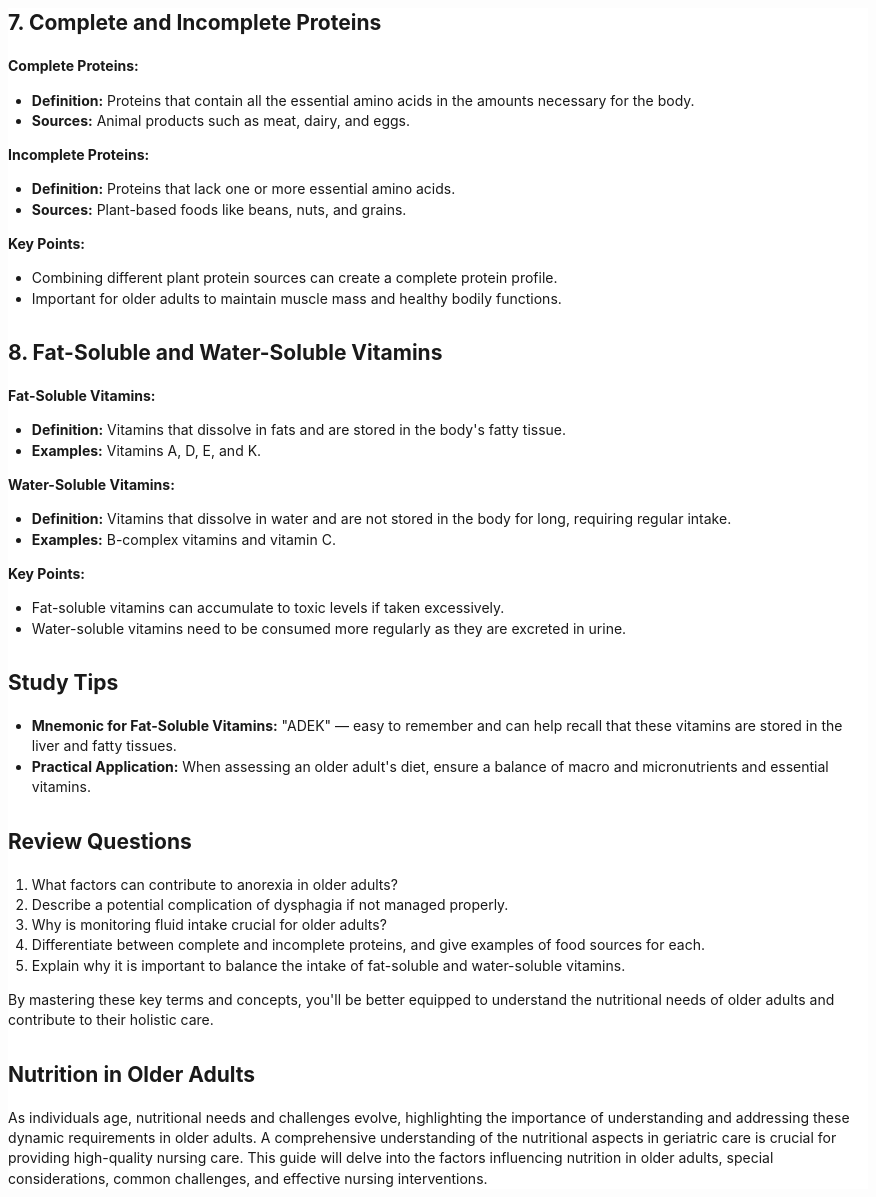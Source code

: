 ## 7. Complete and Incomplete Proteins

**Complete Proteins:**
- **Definition:** Proteins that contain all the essential amino acids in the amounts necessary for the body.
- **Sources:** Animal products such as meat, dairy, and eggs.

**Incomplete Proteins:**
- **Definition:** Proteins that lack one or more essential amino acids.
- **Sources:** Plant-based foods like beans, nuts, and grains.

**Key Points:**
- Combining different plant protein sources can create a complete protein profile.
- Important for older adults to maintain muscle mass and healthy bodily functions.

## 8. Fat-Soluble and Water-Soluble Vitamins

**Fat-Soluble Vitamins:**
- **Definition:** Vitamins that dissolve in fats and are stored in the body's fatty tissue.
- **Examples:** Vitamins A, D, E, and K.

**Water-Soluble Vitamins:**
- **Definition:** Vitamins that dissolve in water and are not stored in the body for long, requiring regular intake.
- **Examples:** B-complex vitamins and vitamin C.

**Key Points:**
- Fat-soluble vitamins can accumulate to toxic levels if taken excessively.
- Water-soluble vitamins need to be consumed more regularly as they are excreted in urine.

## Study Tips

- **Mnemonic for Fat-Soluble Vitamins:** "ADEK" — easy to remember and can help recall that these vitamins are stored in the liver and fatty tissues.
- **Practical Application:** When assessing an older adult's diet, ensure a balance of macro and micronutrients and essential vitamins.

## Review Questions

1. What factors can contribute to anorexia in older adults?
2. Describe a potential complication of dysphagia if not managed properly.
3. Why is monitoring fluid intake crucial for older adults?
4. Differentiate between complete and incomplete proteins, and give examples of food sources for each.
5. Explain why it is important to balance the intake of fat-soluble and water-soluble vitamins.

By mastering these key terms and concepts, you'll be better equipped to understand the nutritional needs of older adults and contribute to their holistic care.

## Nutrition in Older Adults

As individuals age, nutritional needs and challenges evolve, highlighting the importance of understanding and addressing these dynamic requirements in older adults. A comprehensive understanding of the nutritional aspects in geriatric care is crucial for providing high-quality nursing care. This guide will delve into the factors influencing nutrition in older adults, special considerations, common challenges, and effective nursing interventions.
